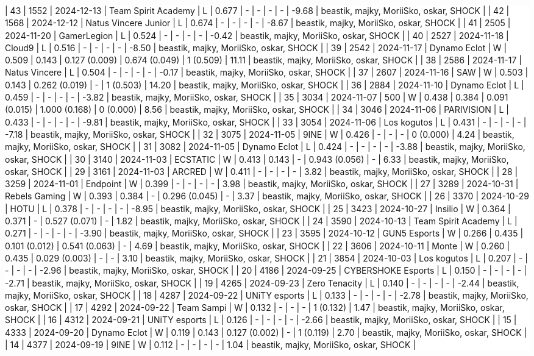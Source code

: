 |           43 |     1552 | 2024-12-13 | Team Spirit Academy  | L   | 0.677      | -            | -                | -                | -         |    -9.68 | beastik, majky, MoriiSko, oskar, SHOCK |
|           42 |     1568 | 2024-12-12 | Natus Vincere Junior | L   | 0.674      | -            | -                | -                | -         |    -8.67 | beastik, majky, MoriiSko, oskar, SHOCK |
|           41 |     2505 | 2024-11-20 | GamerLegion          | L   | 0.524      | -            | -                | -                | -         |    -0.42 | beastik, majky, MoriiSko, oskar, SHOCK |
|           40 |     2527 | 2024-11-18 | Cloud9               | L   | 0.516      | -            | -                | -                | -         |    -8.50 | beastik, majky, MoriiSko, oskar, SHOCK |
|           39 |     2542 | 2024-11-17 | Dynamo Eclot         | W   | 0.509      | 0.143        | 0.127 (0.009)    | 0.674 (0.049)    | 1 (0.509) |    11.11 | beastik, majky, MoriiSko, oskar, SHOCK |
|           38 |     2586 | 2024-11-17 | Natus Vincere        | L   | 0.504      | -            | -                | -                | -         |    -0.17 | beastik, majky, MoriiSko, oskar, SHOCK |
|           37 |     2607 | 2024-11-16 | SAW                  | W   | 0.503      | 0.143        | 0.262 (0.019)    | -                | 1 (0.503) |    14.20 | beastik, majky, MoriiSko, oskar, SHOCK |
|           36 |     2884 | 2024-11-10 | Dynamo Eclot         | L   | 0.459      | -            | -                | -                | -         |    -3.82 | beastik, majky, MoriiSko, oskar, SHOCK |
|           35 |     3034 | 2024-11-07 | 500                  | W   | 0.438      | 0.384        | 0.091 (0.015)    | 1.000 (0.168)    | 0 (0.000) |     8.56 | beastik, majky, MoriiSko, oskar, SHOCK |
|           34 |     3046 | 2024-11-06 | PARIVISION           | L   | 0.433      | -            | -                | -                | -         |    -9.81 | beastik, majky, MoriiSko, oskar, SHOCK |
|           33 |     3054 | 2024-11-06 | Los kogutos          | L   | 0.431      | -            | -                | -                | -         |    -7.18 | beastik, majky, MoriiSko, oskar, SHOCK |
|           32 |     3075 | 2024-11-05 | 9INE                 | W   | 0.426      | -            | -                | -                | 0 (0.000) |     4.24 | beastik, majky, MoriiSko, oskar, SHOCK |
|           31 |     3082 | 2024-11-05 | Dynamo Eclot         | L   | 0.424      | -            | -                | -                | -         |    -3.88 | beastik, majky, MoriiSko, oskar, SHOCK |
|           30 |     3140 | 2024-11-03 | ECSTATIC             | W   | 0.413      | 0.143        | -                | 0.943 (0.056)    | -         |     6.33 | beastik, majky, MoriiSko, oskar, SHOCK |
|           29 |     3161 | 2024-11-03 | ARCRED               | W   | 0.411      | -            | -                | -                | -         |     3.82 | beastik, majky, MoriiSko, oskar, SHOCK |
|           28 |     3259 | 2024-11-01 | Endpoint             | W   | 0.399      | -            | -                | -                | -         |     3.98 | beastik, majky, MoriiSko, oskar, SHOCK |
|           27 |     3289 | 2024-10-31 | Rebels Gaming        | W   | 0.393      | 0.384        | -                | 0.296 (0.045)    | -         |     3.37 | beastik, majky, MoriiSko, oskar, SHOCK |
|           26 |     3370 | 2024-10-29 | HOTU                 | L   | 0.378      | -            | -                | -                | -         |    -8.95 | beastik, majky, MoriiSko, oskar, SHOCK |
|           25 |     3423 | 2024-10-27 | Insilio              | W   | 0.364      | 0.371        | -                | 0.527 (0.071)    | -         |     1.82 | beastik, majky, MoriiSko, oskar, SHOCK |
|           24 |     3590 | 2024-10-13 | Team Spirit Academy  | L   | 0.271      | -            | -                | -                | -         |    -3.90 | beastik, majky, MoriiSko, oskar, SHOCK |
|           23 |     3595 | 2024-10-12 | GUN5 Esports         | W   | 0.266      | 0.435        | 0.101 (0.012)    | 0.541 (0.063)    | -         |     4.69 | beastik, majky, MoriiSko, oskar, SHOCK |
|           22 |     3606 | 2024-10-11 | Monte                | W   | 0.260      | 0.435        | 0.029 (0.003)    | -                | -         |     3.10 | beastik, majky, MoriiSko, oskar, SHOCK |
|           21 |     3854 | 2024-10-03 | Los kogutos          | L   | 0.207      | -            | -                | -                | -         |    -2.96 | beastik, majky, MoriiSko, oskar, SHOCK |
|           20 |     4186 | 2024-09-25 | CYBERSHOKE Esports   | L   | 0.150      | -            | -                | -                | -         |    -2.71 | beastik, majky, MoriiSko, oskar, SHOCK |
|           19 |     4265 | 2024-09-23 | Zero Tenacity        | L   | 0.140      | -            | -                | -                | -         |    -2.44 | beastik, majky, MoriiSko, oskar, SHOCK |
|           18 |     4287 | 2024-09-22 | UNiTY esports        | L   | 0.133      | -            | -                | -                | -         |    -2.78 | beastik, majky, MoriiSko, oskar, SHOCK |
|           17 |     4292 | 2024-09-22 | Team Sampi           | W   | 0.132      | -            | -                | -                | 1 (0.132) |     1.47 | beastik, majky, MoriiSko, oskar, SHOCK |
|           16 |     4312 | 2024-09-21 | UNiTY esports        | L   | 0.126      | -            | -                | -                | -         |    -2.66 | beastik, majky, MoriiSko, oskar, SHOCK |
|           15 |     4333 | 2024-09-20 | Dynamo Eclot         | W   | 0.119      | 0.143        | 0.127 (0.002)    | -                | 1 (0.119) |     2.70 | beastik, majky, MoriiSko, oskar, SHOCK |
|           14 |     4377 | 2024-09-19 | 9INE                 | W   | 0.112      | -            | -                | -                | -         |     1.04 | beastik, majky, MoriiSko, oskar, SHOCK |